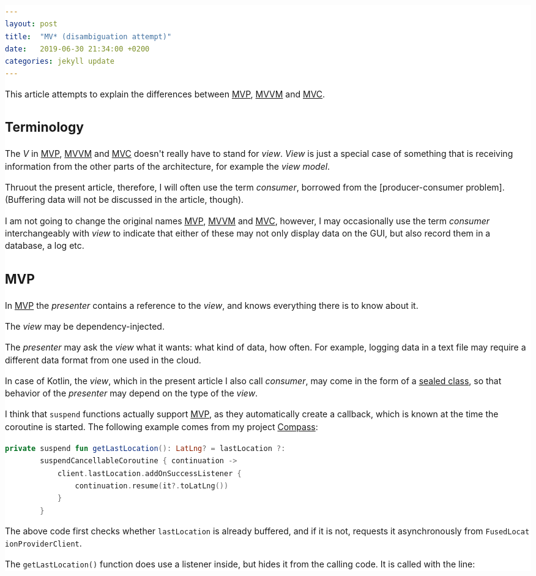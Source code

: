 ```yaml
---
layout: post
title:  "MV* (disambiguation attempt)"
date:   2019-06-30 21:34:00 +0200
categories: jekyll update
---
```


This article attempts to explain the differences between [MVP], [MVVM] and [MVC].

## Terminology

The *V* in [MVP], [MVVM] and [MVC] doesn't really have to stand for *view*. *View* is just a special case of something that is receiving information from the other parts of the architecture, for example the *view model*.

Thruout the present article, therefore, I will often use the term *consumer*, borrowed from the [producer-consumer problem]. (Buffering data will not be discussed in the article, though).

I am not going to change the original names [MVP], [MVVM] and [MVC], however, I may occasionally use the term *consumer* interchangeably with *view* to indicate that either of these may not only display data on the GUI, but also record them in a database, a log etc.

## MVP

In [MVP] the *presenter* contains a reference to the *view*, and knows everything there is to know about it.

The *view* may be dependency-injected.

The *presenter* may ask the *view* what it wants: what kind of data, how often. For example, logging data in a text file may require a different data format from one used in the cloud.

In case of Kotlin, the *view*, which in the present article I also call *consumer*, may come in the form of a [sealed class][sealed-class], so that behavior of the *presenter* may depend on the type of the *view*.

I think that `suspend` functions actually support [MVP], as they automatically create a callback, which is known at the time the coroutine is started. The following example comes from my project [Compass]:

```kotlin
private suspend fun getLastLocation(): LatLng? = lastLocation ?:
        suspendCancellableCoroutine { continuation ->
            client.lastLocation.addOnSuccessListener {
                continuation.resume(it?.toLatLng())
            }
        }
```

The above code first checks whether `lastLocation` is already buffered, and if it is not, requests it asynchronously from `FusedLocationProviderClient`.

The `getLastLocation()` function does use a listener inside, but hides it from the calling code. It is called with the line:


[mvvm]: https://en.wikipedia.org/wiki/Model%E2%80%93view%E2%80%93viewmodel
[mvp]: https://en.wikipedia.org/wiki/Model%E2%80%93view%E2%80%93presenter
[mvc]: https://en.wikipedia.org/wiki/Model%E2%80%93view%E2%80%93controller
[producer-consumer]: https://en.wikipedia.org/wiki/Producer%E2%80%93consumer_problem
[sealed-class]: https://kotlinlang.org/docs/reference/sealed-classes.html
[compass]: https://github.com/syrop/Compass
[on-active]: https://developer.android.com/reference/android/arch/lifecycle/LiveData.html#onActive()
[on-inactive]: https://developer.android.com/reference/android/arch/lifecycle/LiveData.html#onInactive()
[extending-article]: https://syrop.github.io/jekyll/update/2019/06/02/extending-livedata.html
[livedata-function]: https://developer.android.com/topic/libraries/architecture/coroutines#livedata
[wrapping-article]: https://syrop.github.io/jekyll/update/2019/06/04/wrapping-channel-in-livedata.html
[testing-article]: https://syrop.github.io/jekyll/update/2019/06/21/viewmodel-mockito.html
[talk]: https://www.youtube.com/watch?v=VsStyq4Lzxo
[jetpack-compose]: https://developer.android.com/jetpack/compose/
[flow]: https://youtu.be/VsStyq4Lzxo?t=1420
[events]: https://youtu.be/VsStyq4Lzxo?t=455
[ticket]: https://github.com/syrop/syrop.github.io/issues/new